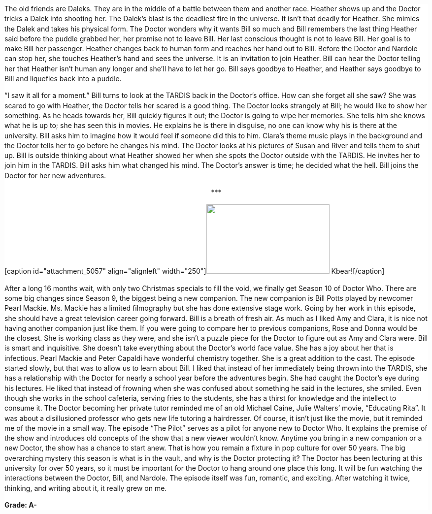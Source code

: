 The old friends are Daleks. They are in the middle of a battle between them and another race. Heather shows up and the Doctor tricks a Dalek into shooting her. The Dalek’s blast is the deadliest fire in the universe. It isn’t that deadly for Heather. She mimics the Dalek and takes his physical form. The Doctor wonders why it wants Bill so much and Bill remembers the last thing Heather said before the puddle grabbed her, her promise not to leave Bill. Her last conscious thought is not to leave Bill. Her goal is to make Bill her passenger. Heather changes back to human form and reaches her hand out to Bill. Before the Doctor and Nardole can stop her, she touches Heather’s hand and sees the universe. It is an invitation to join Heather. Bill can hear the Doctor telling her that Heather isn’t human any longer and she’ll have to let her go. Bill says goodbye to Heather, and Heather says goodbye to Bill and liquefies back into a puddle.

“I saw it all for a moment.” Bill turns to look at the TARDIS back in the Doctor’s office. How can she forget all she saw? She was scared to go with Heather, the Doctor tells her scared is a good thing. The Doctor looks strangely at Bill; he would like to show her something. As he heads towards her, Bill quickly figures it out; the Doctor is going to wipe her memories. She tells him she knows what he is up to; she has seen this in movies. He explains he is there in disguise, no one can know why his is there at the university. Bill asks him to imagine how it would feel if someone did this to him. Clara’s theme music plays in the background and the Doctor tells her to go before he changes his mind. The Doctor looks at his pictures of Susan and River and tells them to shut up. Bill is outside thinking about what Heather showed her when she spots the Doctor outside with the TARDIS. He invites her to join him in the TARDIS. Bill asks him what changed his mind. The Doctor’s answer is time; he decided what the hell. Bill joins the Doctor for her new adventures.
<p style="text-align: center;">***</p>


[caption id="attachment_5057" align="alignleft" width="250"]<img class="wp-image-5057 size-thumbnail" src="http://nayahscifi.com/wp-content/uploads/2017/01/KBear-250x141.png" alt="" width="250" height="141" /> Kbear![/caption]
<p style="text-align: left;">After a long 16 months wait, with only two Christmas specials to fill the void, we finally get Season 10 of Doctor Who. There are some big changes since Season 9, the biggest being a new companion. The new companion is Bill Potts played by newcomer Pearl Mackie. Ms. Mackie has a limited filmography but she has done extensive stage work. Going by her work in this episode, she should have a great television career going forward. Bill is a breath of fresh air. As much as I liked Amy and Clara, it is nice not having another companion just like them. If you were going to compare her to previous companions, Rose and Donna would be the closest. She is working class as they were, and she isn’t a puzzle piece for the Doctor to figure out as Amy and Clara were. Bill is smart and inquisitive. She doesn’t take everything about the Doctor’s world face value. She has a joy about her that is infectious. Pearl Mackie and Peter Capaldi have wonderful chemistry together. She is a great addition to the cast.
The episode started slowly, but that was to allow us to learn about Bill. I liked that instead of her immediately being thrown into the TARDIS, she has a relationship with the Doctor for nearly a school year before the adventures begin. She had caught the Doctor’s eye during his lectures. He liked that instead of frowning when she was confused about something he said in the lectures, she smiled. Even though she works in the school cafeteria, serving fries to the students, she has a thirst for knowledge and the intellect to consume it. The Doctor becoming her private tutor reminded me of an old Michael Caine, Julie Walters’ movie, “Educating Rita”. It was about a disillusioned professor who gets new life tutoring a hairdresser. Of course, it isn’t just like the movie, but it reminded me of the movie in a small way.
The episode “The Pilot” serves as a pilot for anyone new to Doctor Who. It explains the premise of the show and introduces old concepts of the show that a new viewer wouldn’t know. Anytime you bring in a new companion or a new Doctor, the show has a chance to start anew. That is how you remain a fixture in pop culture for over 50 years.
The big overarching mystery this season is what is in the vault, and why is the Doctor protecting it? The Doctor has been lecturing at this university for over 50 years, so it must be important for the Doctor to hang around one place this long. It will be fun watching the interactions between the Doctor, Bill, and Nardole. The episode itself was fun, romantic, and exciting. After watching it twice, thinking, and writing about it, it really grew on me.</p>
<p style="text-align: left;"><strong>Grade: A-</strong></p>